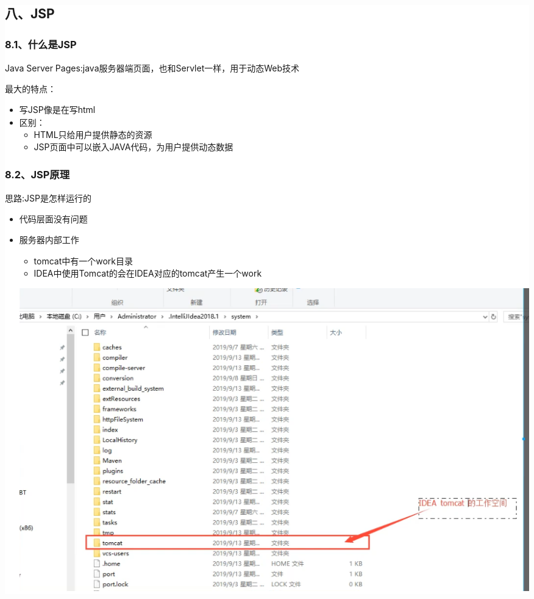 



## 八、JSP

### 8.1、什么是JSP

Java Server Pages:java服务器端页面，也和Servlet一样，用于动态Web技术



最大的特点：

- 写JSP像是在写html
- 区别：
  - HTML只给用户提供静态的资源
  - JSP页面中可以嵌入JAVA代码，为用户提供动态数据



### 8.2、JSP原理

思路:JSP是怎样运行的

- 代码层面没有问题

- 服务器内部工作

  - tomcat中有一个work目录
  - IDEA中使用Tomcat的会在IDEA对应的tomcat产生一个work

  ![image-20220202235839831](JavaWeb.assets/image-20220202235839831.png)
